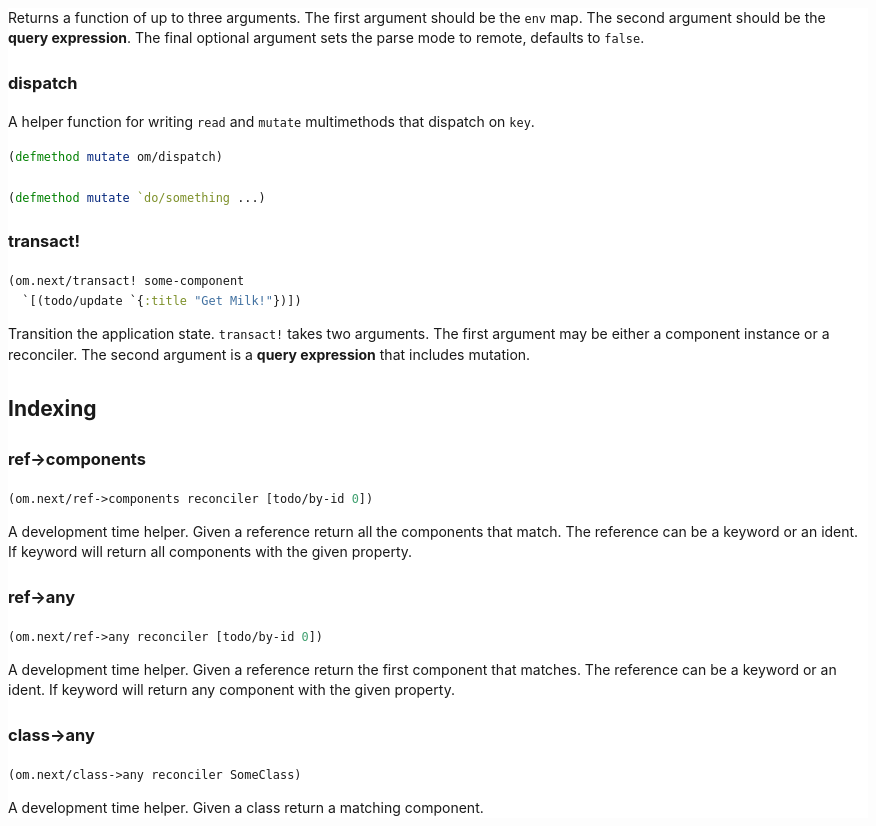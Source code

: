 Returns a function of up to three arguments. The first argument should
be the `env` map. The second argument should be the **query
expression**. The final optional argument sets the parse mode to
remote, defaults to `false`.

### dispatch

A helper function for writing `read` and `mutate` multimethods that
dispatch on `key`.

```clj
(defmethod mutate om/dispatch)

(defmethod mutate `do/something ...)
```

### transact!

```clj
(om.next/transact! some-component
  `[(todo/update `{:title "Get Milk!"})])
```

Transition the application state. `transact!` takes two arguments.
The first argument may be either a component instance or a reconciler.
The second argument is a **query expression** that includes mutation.

## Indexing

### ref->components

```clj
(om.next/ref->components reconciler [todo/by-id 0])
```

A development time helper. Given a reference return all the components
that match. The reference can be a keyword or an ident. If keyword
will return all components with the given property.

### ref->any

```clj
(om.next/ref->any reconciler [todo/by-id 0])
```

A development time helper. Given a reference return the first component
that matches. The reference can be a keyword or an ident. If keyword
will return any component with the given property.

### class->any

```clj
(om.next/class->any reconciler SomeClass)
```

A development time helper. Given a class return a matching component.
